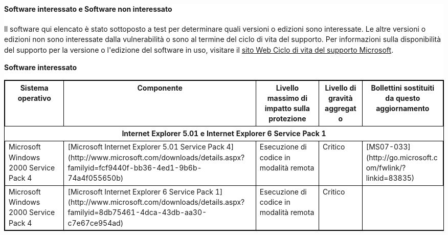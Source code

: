 #### Software interessato e Software non interessato

Il software qui elencato è stato sottoposto a test per determinare quali versioni o edizioni sono interessate. Le altre versioni o edizioni non sono interessate dalla vulnerabilità o sono al termine del ciclo di vita del supporto. Per informazioni sulla disponibilità del supporto per la versione o l'edizione del software in uso, visitare il [sito Web Ciclo di vita del supporto Microsoft](http://go.microsoft.com/fwlink/?linkid=21742).

**Software interessato**

 
<table style="border:1px solid black;">
<tr class="thead">
<th style="border:1px solid black;" >
Sistema operativo
</th>
<th style="border:1px solid black;" >
Componente
</th>
<th style="border:1px solid black;" >
Livello massimo di impatto sulla protezione
</th>
<th style="border:1px solid black;" >
Livello di gravità aggregato
</th>
<th style="border:1px solid black;" >
Bollettini sostituiti da questo aggiornamento
</th>
</tr>
<tr>
<th colspan="5">
Internet Explorer 5.01 e Internet Explorer 6 Service Pack 1
</th>
</tr>
<tr>
<td style="border:1px solid black;">
Microsoft Windows 2000 Service Pack 4
</td>
<td style="border:1px solid black;">
[Microsoft Internet Explorer 5.01 Service Pack 4](http://www.microsoft.com/downloads/details.aspx?familyid=fcf9440f-bb36-4ed1-9b6b-74a4f055650b)
</td>
<td style="border:1px solid black;">
Esecuzione di codice in modalità remota
</td>
<td style="border:1px solid black;">
Critico
</td>
<td style="border:1px solid black;">
[MS07-033](http://go.microsoft.com/fwlink/?linkid=83835)
</td>
</tr>
<tr class="alternateRow">
<td style="border:1px solid black;">
Microsoft Windows 2000 Service Pack 4
</td>
<td style="border:1px solid black;">
[Microsoft Internet Explorer 6 Service Pack 1](http://www.microsoft.com/downloads/details.aspx?familyid=8db75461-4dca-43db-aa30-c7e67ce954ad)
</td>
<td style="border:1px solid black;">
Esecuzione di codice in modalità remota
</td>
<td style="border:1px solid black;">
Critico